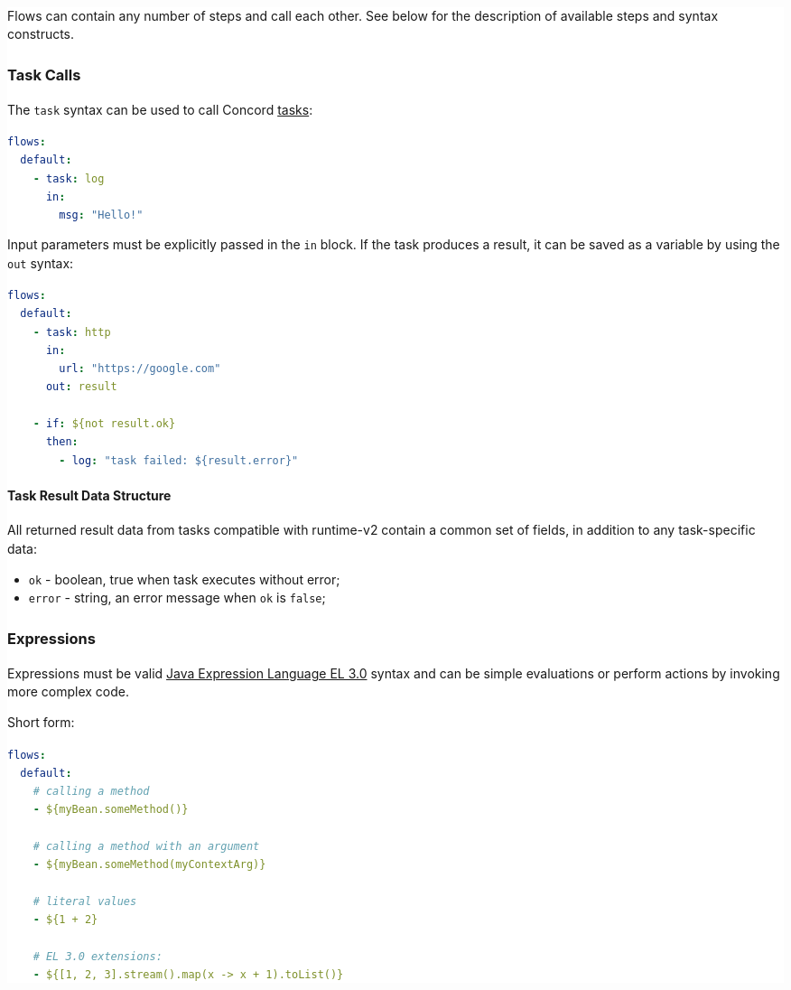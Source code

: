Flows can contain any number of steps and call each other. See below for
the description of available steps and syntax constructs.

### Task Calls

The `task` syntax can be used to call Concord [tasks](../getting-started/tasks.html):

```yaml
flows:
  default:
    - task: log
      in:
        msg: "Hello!"
```

Input parameters must be explicitly passed in the `in` block. If the task
produces a result, it can be saved as a variable by using the `out` syntax:

```yaml
flows:
  default:
    - task: http
      in:
        url: "https://google.com"
      out: result

    - if: ${not result.ok}
      then:
        - log: "task failed: ${result.error}"
```

#### Task Result Data Structure

All returned result data from tasks compatible with runtime-v2 contain a common
set of fields, in addition to any task-specific data:

- `ok` - boolean, true when task executes without error;
- `error` - string, an error message when `ok` is `false`;

### Expressions

Expressions must be valid
[Java Expression Language EL 3.0](https://github.com/javaee/el-spec) syntax
and can be simple evaluations or perform actions by invoking more complex code.

Short form:
```yaml
flows:
  default:
    # calling a method
    - ${myBean.someMethod()}

    # calling a method with an argument
    - ${myBean.someMethod(myContextArg)}

    # literal values
    - ${1 + 2}

    # EL 3.0 extensions:
    - ${[1, 2, 3].stream().map(x -> x + 1).toList()}
```

